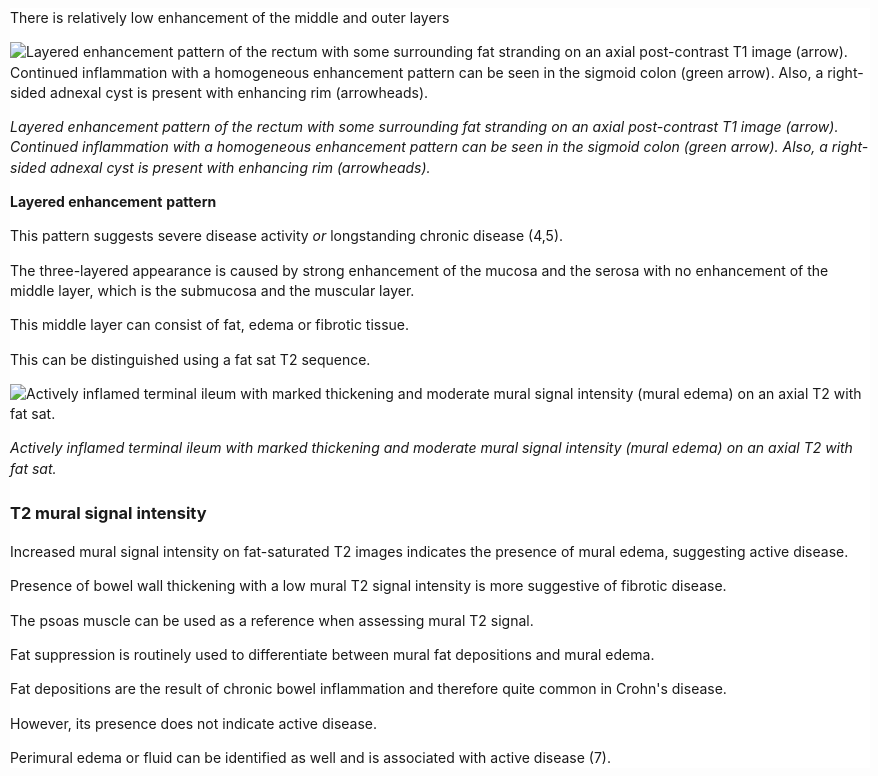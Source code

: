 There is relatively low enhancement of the middle and outer layers








![Layered enhancement pattern of the rectum with some surrounding fat stranding on an axial post-contrast T1 image (arrow). Continued inflammation with a homogeneous enhancement pattern can be seen in the sigmoid colon (green arrow). Also, a right-sided adnexal cyst is present with enhancing rim (arrowheads).](/img/containers/main/crohn-s-disease/a56819f5418852_8.jpg/69f1f959e5f1b46da7883b801329d854.jpg)

*Layered enhancement pattern of the rectum with some surrounding fat stranding on an axial post-contrast T1 image (arrow). Continued inflammation with a homogeneous enhancement pattern can be seen in the sigmoid colon (green arrow). Also, a right-sided adnexal cyst is present with enhancing rim (arrowheads).*




**Layered enhancement**
**pattern**


This pattern suggests severe disease activity *or* longstanding chronic disease (4,5).

The three-layered appearance is caused by strong enhancement of the mucosa and the serosa with no enhancement of the middle layer, which is the submucosa and the muscular layer.

This middle layer can consist of fat, edema or fibrotic tissue.  

This can be distinguished using a fat sat T2 sequence.








![Actively inflamed terminal ileum with marked thickening and moderate mural signal intensity (mural edema) on an axial T2 with fat sat.](/img/containers/main/crohn-s-disease/a56819fad3aada_9.jpg/de6c0bc475966e31f7102f8d7bd57e1f.jpg)

*Actively inflamed terminal ileum with marked thickening and moderate mural signal intensity (mural edema) on an axial T2 with fat sat.*



### T2 mural signal intensity


Increased mural signal intensity on fat-saturated T2 images indicates the presence of mural edema, suggesting active disease.

Presence of bowel wall thickening with a low mural T2 signal intensity is more suggestive of fibrotic disease.  

The psoas muscle can be used as a reference when assessing mural T2 signal.

Fat suppression is routinely used to differentiate between mural fat depositions and mural edema.  

Fat depositions are the result of chronic bowel inflammation and therefore quite common in Crohn's disease.  

However, its presence does not indicate active disease.

Perimural edema or fluid can be identified as well and is associated with active disease (7).

